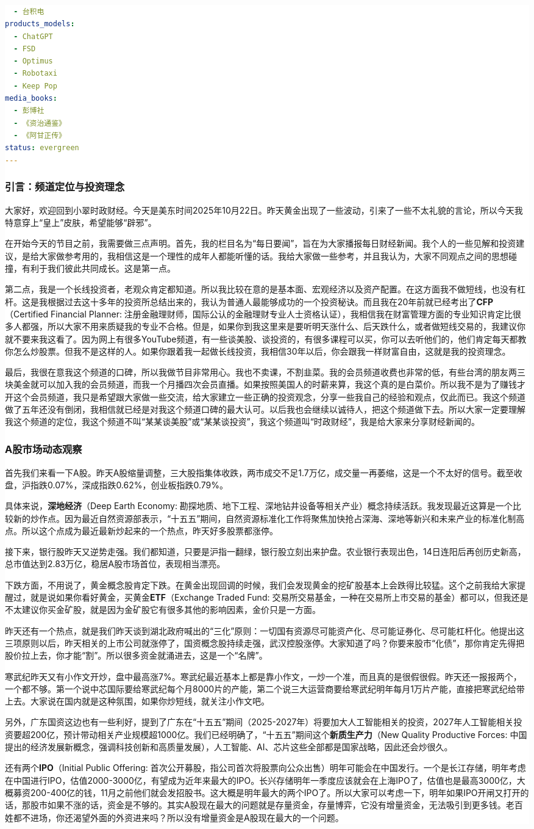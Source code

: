 ```yaml
  - 台积电
products_models:
  - ChatGPT
  - FSD
  - Optimus
  - Robotaxi
  - Keep Pop
media_books:
  - 彭博社
  - 《资治通鉴》
  - 《阿甘正传》
status: evergreen
---
```

### 引言：频道定位与投资理念

大家好，欢迎回到小翠时政财经。今天是美东时间2025年10月22日。昨天黄金出现了一些波动，引来了一些不太礼貌的言论，所以今天我特意穿上“皇上”皮肤，希望能够“辟邪”。

在开始今天的节目之前，我需要做三点声明。首先，我的栏目名为“每日要闻”，旨在为大家播报每日财经新闻。我个人的一些见解和投资建议，是给大家做参考用的，我相信这是一个理性的成年人都能听懂的话。我给大家做一些参考，并且我认为，大家不同观点之间的思想碰撞，有利于我们彼此共同成长。这是第一点。

第二点，我是一个长线投资者，老观众肯定都知道。所以我比较在意的是基本面、宏观经济以及资产配置。在这方面我不做短线，也没有杠杆。这是我根据过去这十多年的投资所总结出来的，我认为普通人最能够成功的一个投资秘诀。而且我在20年前就已经考出了**CFP**（Certified Financial Planner: 注册金融理财师，国际公认的金融理财专业人士资格认证），我相信我在财富管理方面的专业知识肯定比很多人都强，所以大家不用来质疑我的专业不合格。但是，如果你到我这里来是要听明天涨什么、后天跌什么，或者做短线交易的，我建议你就不要来我这看了。因为网上有很多YouTube频道，有一些谈美股、谈投资的，有很多课程可以买，你可以去听他们的，他们肯定每天都教你怎么炒股票。但我不是这样的人。如果你跟着我一起做长线投资，我相信30年以后，你会跟我一样财富自由，这就是我的投资理念。

最后，我很在意我这个频道的口碑，所以我做节目非常用心。我也不卖课，不割韭菜。我的会员频道收费也非常的低，有些台湾的朋友两三块美金就可以加入我的会员频道，而我一个月播四次会员直播。如果按照美国人的时薪来算，我这个真的是白菜价。所以我不是为了赚钱才开这个会员频道，我只是希望跟大家做一些交流，给大家建立一些正确的投资观念，分享一些我自己的经验和观点，仅此而已。我这个频道做了五年还没有倒闭，我相信就已经是对我这个频道口碑的最大认可。以后我也会继续以诚待人，把这个频道做下去。所以大家一定要理解我这个频道的定位，我这个频道不叫“某某谈美股”或“某某谈投资”，我这个频道叫“时政财经”，我是给大家来分享财经新闻的。

### A股市场动态观察

首先我们来看一下A股。昨天A股缩量调整，三大股指集体收跌，两市成交不足1.7万亿，成交量一再萎缩，这是一个不太好的信号。截至收盘，沪指跌0.07%，深成指跌0.62%，创业板指跌0.79%。

具体来说，**深地经济**（Deep Earth Economy: 勘探地质、地下工程、深地钻井设备等相关产业）概念持续活跃。我发现最近这算是一个比较新的炒作点。因为最近自然资源部表示，“十五五”期间，自然资源标准化工作将聚焦加快抢占深海、深地等新兴和未来产业的标准化制高点。所以这个点成为最近最新炒起来的一个热点，昨天好多股票都涨停。

接下来，银行股昨天又逆势走强。我们都知道，只要是沪指一翻绿，银行股立刻出来护盘。农业银行表现出色，14日连阳后再创历史新高，总市值达到2.83万亿，稳居A股市场首位，表现相当漂亮。

下跌方面，不用说了，黄金概念股肯定下跌。在黄金出现回调的时候，我们会发现黄金的挖矿股基本上会跌得比较猛。这个之前我给大家提醒过，就是说如果你看好黄金，买黄金**ETF**（Exchange Traded Fund: 交易所交易基金，一种在交易所上市交易的基金）都可以，但我还是不太建议你买金矿股，就是因为金矿股它有很多其他的影响因素，金价只是一方面。

昨天还有一个热点，就是我们昨天谈到湖北政府喊出的“三化”原则：一切国有资源尽可能资产化、尽可能证券化、尽可能杠杆化。他提出这三项原则以后，昨天相关的上市公司就涨停了，国资概念股持续走强，武汉控股涨停。大家知道了吗？你要来股市“化债”，那你肯定先得把股价拉上去，你才能“割”。所以很多资金就涌进去，这是一个“名牌”。

寒武纪昨天又有小作文开炒，盘中最高涨7%。寒武纪最近基本上都是靠小作文，一炒一个准，而且真的是很假很假。昨天还一报报两个，一个都不够。第一个说中芯国际要给寒武纪每个月8000片的产能，第二个说三大运营商要给寒武纪明年每月1万片产能，直接把寒武纪给带上去。大家说在国内就是这种氛围，如果你炒短线，就关注小作文吧。

另外，广东国资这边也有一些利好，提到了广东在“十五五”期间（2025-2027年）将要加大人工智能相关的投资，2027年人工智能相关投资要超200亿，预计带动相关产业规模超1000亿。我们已经明确了，“十五五”期间这个**新质生产力**（New Quality Productive Forces: 中国提出的经济发展新概念，强调科技创新和高质量发展），人工智能、AI、芯片这些全部都是国家战略，因此还会炒很久。

还有两个**IPO**（Initial Public Offering: 首次公开募股，指公司首次将股票向公众出售）明年可能会在中国发行。一个是长江存储，明年考虑在中国进行IPO，估值2000-3000亿，有望成为近年来最大的IPO。长兴存储明年一季度应该就会在上海IPO了，估值也是最高3000亿，大概募资200-400亿的钱，11月之前他们就会发招股书。这大概是明年最大的两个IPO了。所以大家可以考虑一下，明年如果IPO开闸又打开的话，那股市如果不涨的话，资金是不够的。其实A股现在最大的问题就是存量资金，存量博弈，它没有增量资金，无法吸引到更多钱。老百姓都不进场，你还渴望外面的外资进来吗？所以没有增量资金是A股现在最大的一个问题。
